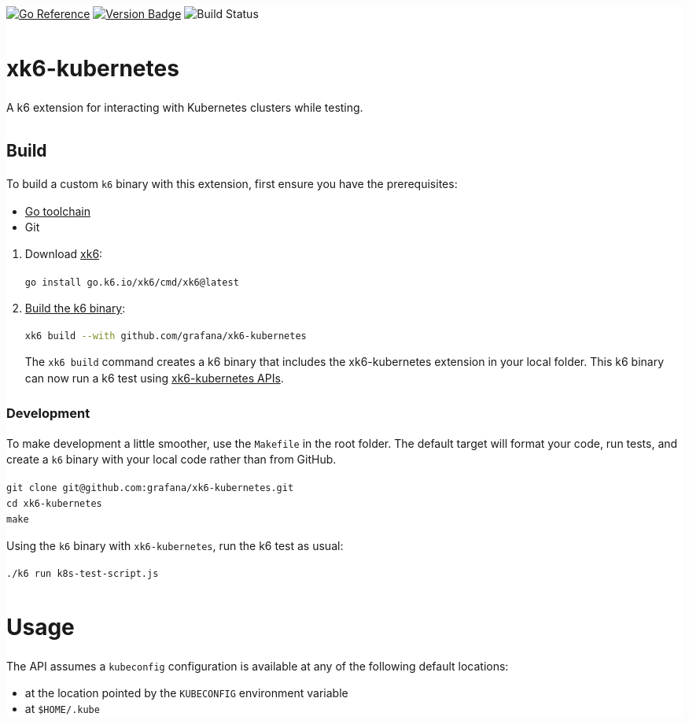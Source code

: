 [![Go Reference](https://pkg.go.dev/badge/github.com/grafana/xk6-kubernetes.svg)](https://pkg.go.dev/github.com/grafana/xk6-kubernetes)
[![Version Badge](https://img.shields.io/github/v/release/grafana/xk6-kubernetes?style=flat-square)](https://github.com/grafana/xk6-kubernetes/releases)
![Build Status](https://img.shields.io/github/workflow/status/grafana/xk6-kubernetes/CI?style=flat-square)

# xk6-kubernetes
A k6 extension for interacting with Kubernetes clusters while testing.

## Build

To build a custom `k6` binary with this extension, first ensure you have the prerequisites:

- [Go toolchain](https://go101.org/article/go-toolchain.html)
- Git

1. Download [xk6](https://github.com/grafana/xk6):
  
    ```bash
    go install go.k6.io/xk6/cmd/xk6@latest
    ```

2. [Build the k6 binary](https://github.com/grafana/xk6#command-usage):
  
    ```bash
    xk6 build --with github.com/grafana/xk6-kubernetes
    ```

    The `xk6 build` command creates a k6 binary that includes the xk6-kubernetes extension in your local folder. This k6 binary can now run a k6 test using [xk6-kubernetes APIs](#apis).


### Development
To make development a little smoother, use the `Makefile` in the root folder. The default target will format your code, run tests, and create a `k6` binary with your local code rather than from GitHub.

```shell
git clone git@github.com:grafana/xk6-kubernetes.git
cd xk6-kubernetes
make
```

Using the `k6` binary with `xk6-kubernetes`, run the k6 test as usual:

```bash
./k6 run k8s-test-script.js

```
# Usage

The API assumes a `kubeconfig` configuration is available at any of the following default locations:
* at the location pointed by the `KUBECONFIG` environment variable
* at `$HOME/.kube`
